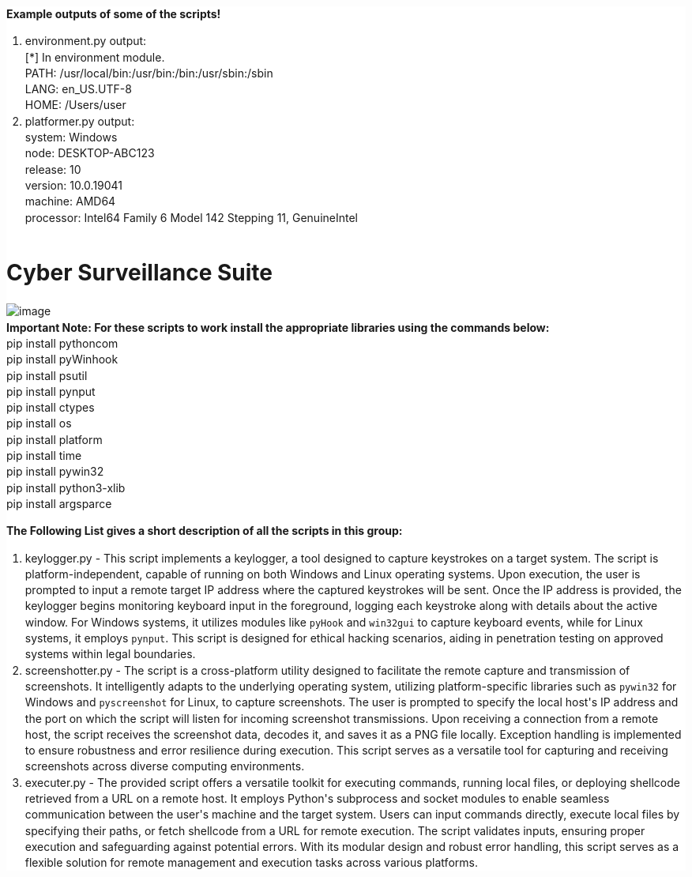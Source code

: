 **Example outputs of some of the scripts!** <br />
1. environment.py output: <br />
   [*] In environment module. <br />
   PATH: /usr/local/bin:/usr/bin:/bin:/usr/sbin:/sbin <br />
   LANG: en_US.UTF-8 <br />
   HOME: /Users/user <br />
2. platformer.py output: <br />
   system: Windows <br />
   node: DESKTOP-ABC123 <br />
   release: 10 <br />
   version: 10.0.19041 <br />
   machine: AMD64 <br />
   processor: Intel64 Family 6 Model 142 Stepping 11, GenuineIntel <br />

# Cyber Surveillance Suite <br />
![image](https://github.com/FishyStix12/WHPython/assets/102126354/219d6c1a-5281-438a-ab31-695c8d685190) <br />
**Important Note: For these scripts to work install the appropriate libraries using the commands below:** <br />
  pip install pythoncom <br />
  pip install pyWinhook <br />
  pip install psutil <br />
  pip install pynput <br />
  pip install ctypes <br />
  pip install os <br />
  pip install platform <br />
  pip install time <br />
  pip install pywin32 <br />
  pip install python3-xlib <br />
  pip install argsparce <br />

**The Following List gives a short description of all the scripts in this group:** <br />
1. keylogger.py - This script implements a keylogger, a tool designed to capture keystrokes on a target system. The script is platform-independent, capable of running on both Windows and Linux operating systems. Upon execution, the user is prompted to input a remote target IP address where the captured keystrokes will be sent. Once the IP address is provided, the keylogger begins monitoring keyboard input in the foreground, logging each keystroke along with details about the active window. For Windows systems, it utilizes modules like `pyHook` and `win32gui` to capture keyboard events, while for Linux systems, it employs `pynput`. This script is designed for ethical hacking scenarios, aiding in penetration testing on approved systems within legal boundaries. <br />
2. screenshotter.py - The script is a cross-platform utility designed to facilitate the remote capture and transmission of screenshots. It intelligently adapts to the underlying operating system, utilizing platform-specific libraries such as `pywin32` for Windows and `pyscreenshot` for Linux, to capture screenshots. The user is prompted to specify the local host's IP address and the port on which the script will listen for incoming screenshot transmissions. Upon receiving a connection from a remote host, the script receives the screenshot data, decodes it, and saves it as a PNG file locally. Exception handling is implemented to ensure robustness and error resilience during execution. This script serves as a versatile tool for capturing and receiving screenshots across diverse computing environments. <br />
3. executer.py - The provided script offers a versatile toolkit for executing commands, running local files, or deploying shellcode retrieved from a URL on a remote host. It employs Python's subprocess and socket modules to enable seamless communication between the user's machine and the target system. Users can input commands directly, execute local files by specifying their paths, or fetch shellcode from a URL for remote execution. The script validates inputs, ensuring proper execution and safeguarding against potential errors. With its modular design and robust error handling, this script serves as a flexible solution for remote management and execution tasks across various platforms. <br />